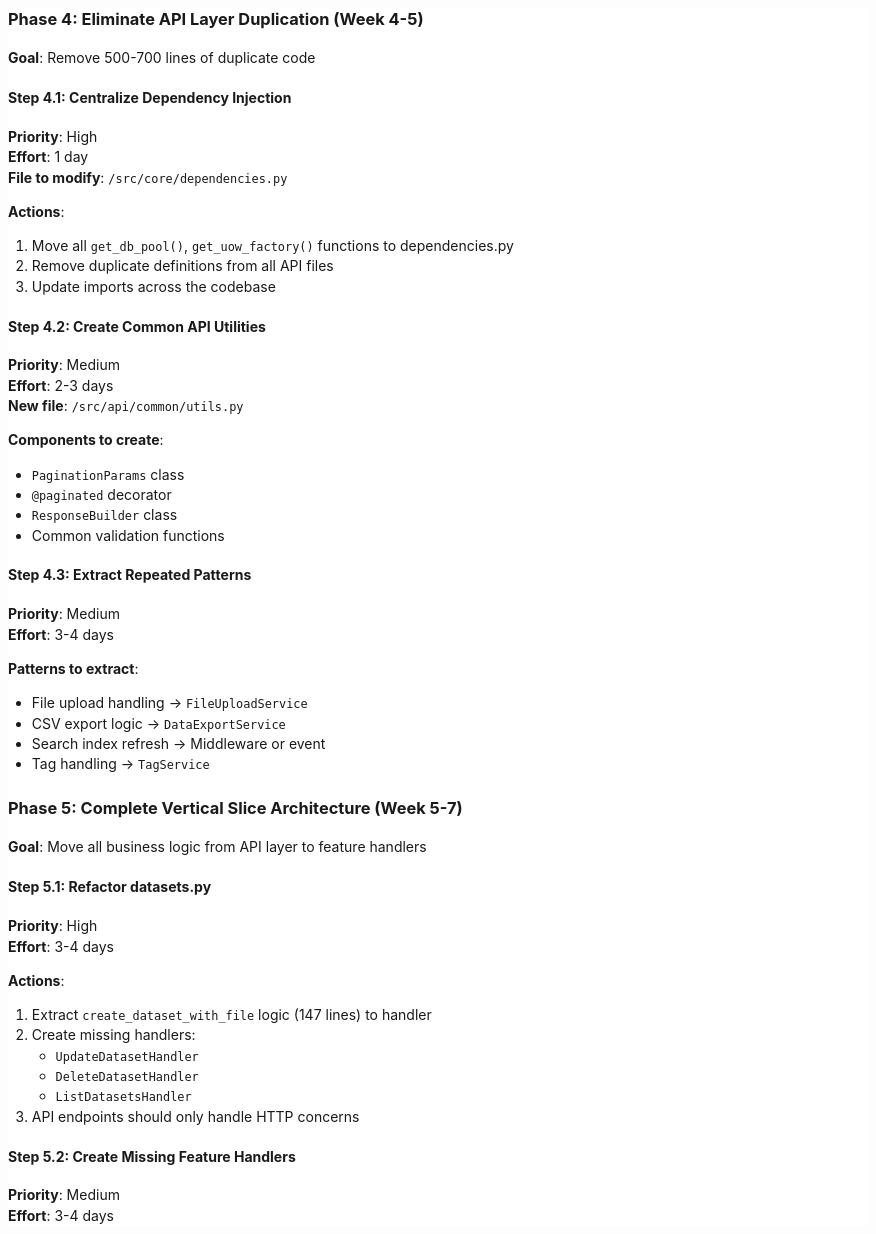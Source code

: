 ### Phase 4: Eliminate API Layer Duplication (Week 4-5)

**Goal**: Remove 500-700 lines of duplicate code

#### Step 4.1: Centralize Dependency Injection
**Priority**: High  
**Effort**: 1 day  
**File to modify**: `/src/core/dependencies.py`

**Actions**:
1. Move all `get_db_pool()`, `get_uow_factory()` functions to dependencies.py
2. Remove duplicate definitions from all API files
3. Update imports across the codebase

#### Step 4.2: Create Common API Utilities
**Priority**: Medium  
**Effort**: 2-3 days  
**New file**: `/src/api/common/utils.py`

**Components to create**:
- `PaginationParams` class
- `@paginated` decorator
- `ResponseBuilder` class
- Common validation functions

#### Step 4.3: Extract Repeated Patterns
**Priority**: Medium  
**Effort**: 3-4 days  

**Patterns to extract**:
- File upload handling → `FileUploadService`
- CSV export logic → `DataExportService`
- Search index refresh → Middleware or event
- Tag handling → `TagService`

### Phase 5: Complete Vertical Slice Architecture (Week 5-7)

**Goal**: Move all business logic from API layer to feature handlers

#### Step 5.1: Refactor datasets.py
**Priority**: High  
**Effort**: 3-4 days  

**Actions**:
1. Extract `create_dataset_with_file` logic (147 lines) to handler
2. Create missing handlers:
   - `UpdateDatasetHandler`
   - `DeleteDatasetHandler`
   - `ListDatasetsHandler`
3. API endpoints should only handle HTTP concerns

#### Step 5.2: Create Missing Feature Handlers
**Priority**: Medium  
**Effort**: 3-4 days  
